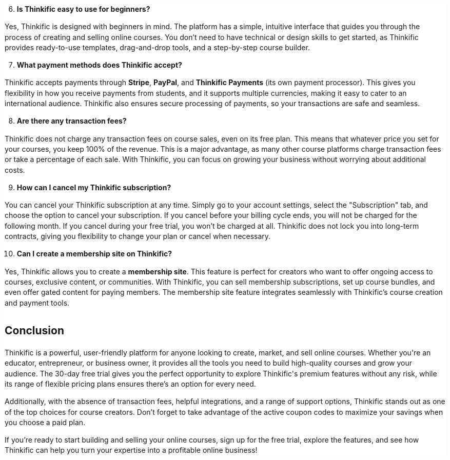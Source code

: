 6. **Is Thinkific easy to use for beginners?**

Yes, Thinkific is designed with beginners in mind. The platform has a simple, intuitive interface that guides you through the process of creating and selling online courses. You don’t need to have technical or design skills to get started, as Thinkific provides ready-to-use templates, drag-and-drop tools, and a step-by-step course builder.

7. **What payment methods does Thinkific accept?**

Thinkific accepts payments through **Stripe**, **PayPal**, and **Thinkific Payments** (its own payment processor). This gives you flexibility in how you receive payments from students, and it supports multiple currencies, making it easy to cater to an international audience. Thinkific also ensures secure processing of payments, so your transactions are safe and seamless.

8. **Are there any transaction fees?**

Thinkific does not charge any transaction fees on course sales, even on its free plan. This means that whatever price you set for your courses, you keep 100% of the revenue. This is a major advantage, as many other course platforms charge transaction fees or take a percentage of each sale. With Thinkific, you can focus on growing your business without worrying about additional costs.


9. **How can I cancel my Thinkific subscription?**

You can cancel your Thinkific subscription at any time. Simply go to your account settings, select the "Subscription" tab, and choose the option to cancel your subscription. If you cancel before your billing cycle ends, you will not be charged for the following month. If you cancel during your free trial, you won’t be charged at all. Thinkific does not lock you into long-term contracts, giving you flexibility to change your plan or cancel when necessary.

10. **Can I create a membership site on Thinkific?**

Yes, Thinkific allows you to create a **membership site**. This feature is perfect for creators who want to offer ongoing access to courses, exclusive content, or communities. With Thinkific, you can sell membership subscriptions, set up course bundles, and even offer gated content for paying members. The membership site feature integrates seamlessly with Thinkific’s course creation and payment tools.

## Conclusion

Thinkific is a powerful, user-friendly platform for anyone looking to create, market, and sell online courses. Whether you're an educator, entrepreneur, or business owner, it provides all the tools you need to build high-quality courses and grow your audience. The 30-day free trial gives you the perfect opportunity to explore Thinkific's premium features without any risk, while its range of flexible pricing plans ensures there’s an option for every need.

Additionally, with the absence of transaction fees, helpful integrations, and a range of support options, Thinkific stands out as one of the top choices for course creators. Don’t forget to take advantage of the active coupon codes to maximize your savings when you choose a paid plan.

If you’re ready to start building and selling your online courses, sign up for the free trial, explore the features, and see how Thinkific can help you turn your expertise into a profitable online business!
